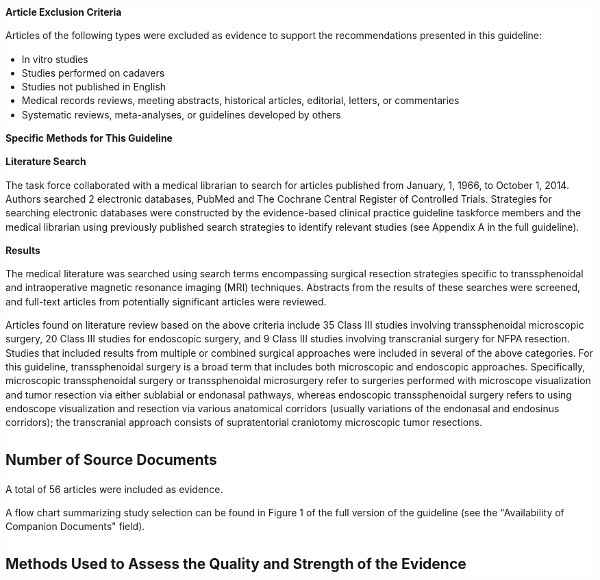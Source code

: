 

**Article Exclusion Criteria**

Articles of the following types were excluded as evidence to support the recommendations presented in this guideline:

  * In vitro studies 
  * Studies performed on cadavers 
  * Studies not published in English 
  * Medical records reviews, meeting abstracts, historical articles, editorial, letters, or commentaries 
  * Systematic reviews, meta-analyses, or guidelines developed by others 



**Specific Methods for This Guideline**

**Literature Search**

The task force collaborated with a medical librarian to search for articles published from January, 1, 1966, to October 1, 2014. Authors searched 2 electronic databases, PubMed and The Cochrane Central Register of Controlled Trials. Strategies for searching electronic databases were constructed by the evidence-based clinical practice guideline taskforce members and the medical librarian using previously published search strategies to identify relevant studies (see Appendix A in the full guideline).

**Results**

The medical literature was searched using search terms encompassing surgical resection strategies specific to transsphenoidal and intraoperative magnetic resonance imaging (MRI) techniques. Abstracts from the results of these searches were screened, and full-text articles from potentially significant articles were reviewed.

Articles found on literature review based on the above criteria include 35 Class III studies involving transsphenoidal microscopic surgery, 20 Class III studies for endoscopic surgery, and 9 Class III studies involving transcranial surgery for NFPA resection. Studies that included results from multiple or combined surgical approaches were included in several of the above categories. For this guideline, transsphenoidal surgery is a broad term that includes both microscopic and endoscopic approaches. Specifically, microscopic transsphenoidal surgery or transsphenoidal microsurgery refer to surgeries performed with microscope visualization and tumor resection via either sublabial or endonasal pathways, whereas endoscopic transsphenoidal surgery refers to using endoscope visualization and resection via various anatomical corridors (usually variations of the endonasal and endosinus corridors); the transcranial approach consists of supratentorial craniotomy microscopic tumor resections.

## Number of Source Documents



A total of 56 articles were included as evidence.

A flow chart summarizing study selection can be found in Figure 1 of the full version of the guideline (see the "Availability of Companion Documents" field).

## Methods Used to Assess the Quality and Strength of the Evidence
